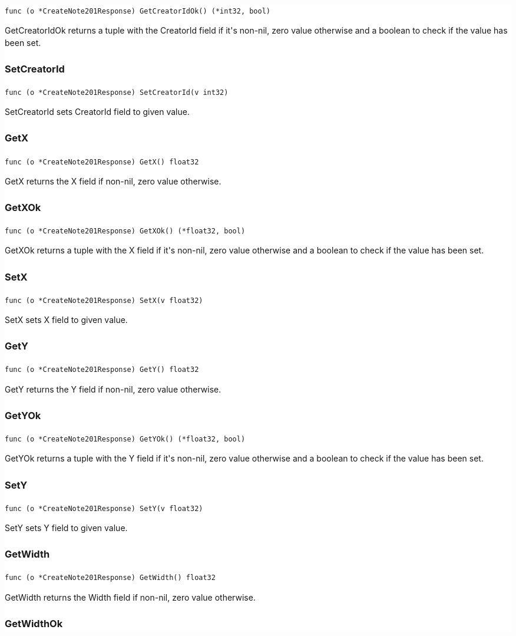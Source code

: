 `func (o *CreateNote201Response) GetCreatorIdOk() (*int32, bool)`

GetCreatorIdOk returns a tuple with the CreatorId field if it's non-nil, zero value otherwise
and a boolean to check if the value has been set.

### SetCreatorId

`func (o *CreateNote201Response) SetCreatorId(v int32)`

SetCreatorId sets CreatorId field to given value.


### GetX

`func (o *CreateNote201Response) GetX() float32`

GetX returns the X field if non-nil, zero value otherwise.

### GetXOk

`func (o *CreateNote201Response) GetXOk() (*float32, bool)`

GetXOk returns a tuple with the X field if it's non-nil, zero value otherwise
and a boolean to check if the value has been set.

### SetX

`func (o *CreateNote201Response) SetX(v float32)`

SetX sets X field to given value.


### GetY

`func (o *CreateNote201Response) GetY() float32`

GetY returns the Y field if non-nil, zero value otherwise.

### GetYOk

`func (o *CreateNote201Response) GetYOk() (*float32, bool)`

GetYOk returns a tuple with the Y field if it's non-nil, zero value otherwise
and a boolean to check if the value has been set.

### SetY

`func (o *CreateNote201Response) SetY(v float32)`

SetY sets Y field to given value.


### GetWidth

`func (o *CreateNote201Response) GetWidth() float32`

GetWidth returns the Width field if non-nil, zero value otherwise.

### GetWidthOk
